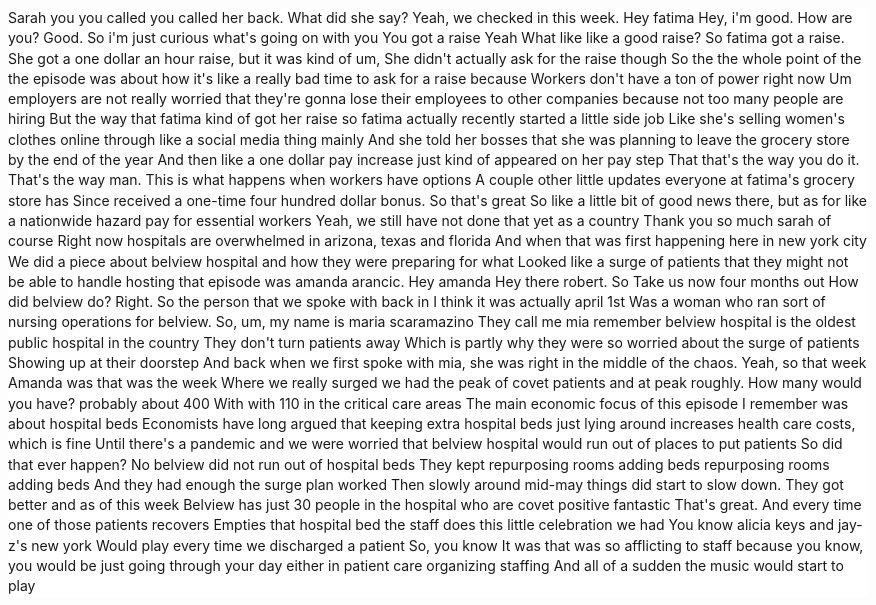 Sarah you you called you called her back. What did she say? Yeah, we checked in this week. Hey fatima
Hey, i'm good. How are you? Good. So i'm just curious what's going on with you
You got a raise
Yeah
What like like a good raise?
So fatima got a raise. She got a one dollar an hour raise, but it was kind of um,
She didn't actually ask for the raise though
So the the whole point of the the episode was about how it's like a really bad time to ask for a raise because
Workers don't have a ton of power right now
Um employers are not really worried that they're gonna lose their employees to other companies because not too many people are hiring
But the way that fatima kind of got her raise so fatima actually recently started a little side job
Like she's selling women's clothes online through like a social media thing mainly
And she told her bosses that she was planning to leave the grocery store by the end of the year
And then like a one dollar pay increase just kind of appeared on her pay step
That that's the way you do it. That's the way man. This is what happens when workers have options
A couple other little updates everyone at fatima's grocery store has
Since received a one-time four hundred dollar bonus. So that's great
So like a little bit of good news there, but as for like a nationwide hazard pay for essential workers
Yeah, we still have not done that yet as a country
Thank you so much sarah
of course
Right now hospitals are overwhelmed in arizona, texas and florida
And when that was first happening here in new york city
We did a piece about belview hospital and how they were preparing for what
Looked like a surge of patients that they might not be able to handle hosting that episode was amanda arancic. Hey amanda
Hey there robert. So
Take us now four months out
How did belview do?
Right. So the person that we spoke with back in I think it was actually april 1st
Was a woman who ran sort of nursing operations for belview. So, um, my name is maria scaramazino
They call me mia remember belview hospital is the oldest public hospital in the country
They don't turn patients away
Which is partly why they were so worried about the surge of patients
Showing up at their doorstep
And back when we first spoke with mia, she was right in the middle of the chaos. Yeah, so that week
Amanda was that was the week
Where we really surged we had the peak of covet patients and at peak roughly. How many would you have?
probably about 400
With with 110 in the critical care areas
The main economic focus of this episode I remember was about hospital beds
Economists have long argued that keeping extra hospital beds just lying around increases health care costs, which is fine
Until there's a pandemic and we were worried that belview hospital would run out of places to put patients
So did that ever happen? No belview did not run out of hospital beds
They kept repurposing rooms adding beds repurposing rooms adding beds
And they had enough the surge plan worked
Then slowly around mid-may things did start to slow down. They got better and as of this week
Belview has just 30 people in the hospital who are covet positive fantastic
That's great. And every time one of those patients recovers
Empties that hospital bed the staff does this little celebration we had
You know alicia keys and jay-z's new york
Would play every time we discharged a patient
So, you know
It was that was so afflicting to staff because you know, you would be just going through your day
either in patient care
organizing staffing
And all of a sudden the music would start to play